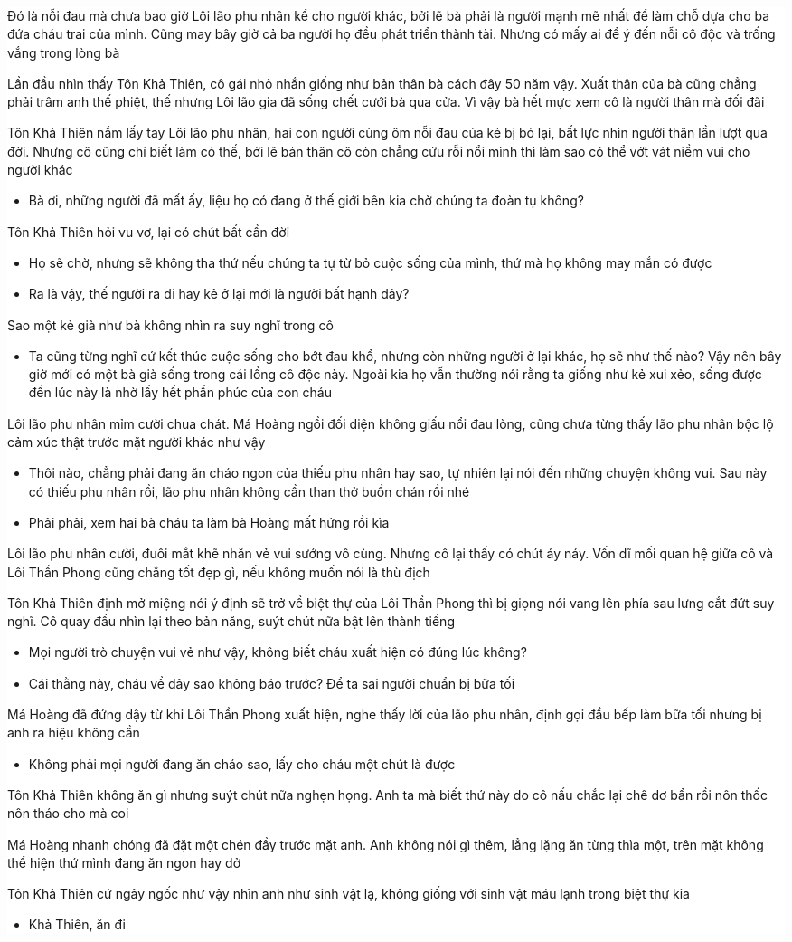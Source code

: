 Đó là nỗi đau mà chưa bao giờ Lôi lão phu nhân kể cho người khác, bởi lẽ bà phải là người mạnh mẽ nhất để làm chỗ dựa cho ba đứa cháu trai của mình. Cũng may bây giờ cả ba người họ đều phát triển thành tài. Nhưng có mấy ai để ý đến nỗi cô độc và trống vắng trong lòng bà

Lần đầu nhìn thấy Tôn Khả Thiên, cô gái nhỏ nhắn giống như bản thân bà cách đây 50 năm vậy. Xuất thân của bà cũng chẳng phải trâm anh thế phiệt, thế nhưng Lôi lão gia đã sống chết cưới bà qua cửa. Vì vậy bà hết mực xem cô là người thân mà đối đãi

Tôn Khả Thiên nắm lấy tay Lôi lão phu nhân, hai con người cùng ôm nỗi đau của kẻ bị bỏ lại, bất lực nhìn người thân lần lượt qua đời. Nhưng cô cũng chỉ biết làm có thế, bởi lẽ bản thân cô còn chẳng cứu rỗi nổi mình thì làm sao có thể vớt vát niềm vui cho người khác

- Bà ơi, những người đã mất ấy, liệu họ có đang ở thế giới bên kia chờ chúng ta đoàn tụ không?

Tôn Khả Thiên hỏi vu vơ, lại có chút bất cần đời

- Họ sẽ chờ, nhưng sẽ không tha thứ nếu chúng ta tự từ bỏ cuộc sống của mình, thứ mà họ không may mắn có được

- Ra là vậy, thế người ra đi hay kẻ ở lại mới là người bất hạnh đây?

Sao một kẻ già như bà không nhìn ra suy nghĩ trong cô

- Ta cũng từng nghĩ cứ kết thúc cuộc sống cho bớt đau khổ, nhưng còn những người ở lại khác, họ sẽ như thế nào? Vậy nên bây giờ mới có một bà già sống trong cái lồng cô độc này. Ngoài kia họ vẫn thường nói rằng ta giống như kẻ xui xẻo, sống được đến lúc này là nhờ lấy hết phần phúc của con cháu

Lôi lão phu nhân mỉm cười chua chát. Má Hoàng ngồi đối diện không giấu nổi đau lòng, cũng chưa từng thấy lão phu nhân bộc lộ cảm xúc thật trước mặt người khác như vậy

- Thôi nào, chẳng phải đang ăn cháo ngon của thiếu phu nhân hay sao, tự nhiên lại nói đến những chuyện không vui. Sau này có thiếu phu nhân rồi, lão phu nhân không cần than thở buồn chán rồi nhé

- Phải phải, xem hai bà cháu ta làm bà Hoàng mất hứng rồi kìa

Lôi lão phu nhân cười, đuôi mắt khẽ nhăn vẻ vui sướng vô cùng. Nhưng cô lại thấy có chút áy náy. Vốn dĩ mối quan hệ giữa cô và Lôi Thần Phong cũng chẳng tốt đẹp gì, nếu không muốn nói là thù địch

Tôn Khả Thiên định mở miệng nói ý định sẽ trở về biệt thự của Lôi Thần Phong thì bị giọng nói vang lên phía sau lưng cắt đứt suy nghĩ. Cô quay đầu nhìn lại theo bản năng, suýt chút nữa bật lên thành tiếng

- Mọi người trò chuyện vui vẻ như vậy, không biết cháu xuất hiện có đúng lúc không?

- Cái thằng này, cháu về đây sao không báo trước? Để ta sai người chuẩn bị bữa tối

Má Hoàng đã đứng dậy từ khi Lôi Thần Phong xuất hiện, nghe thấy lời của lão phu nhân, định gọi đầu bếp làm bữa tối nhưng bị anh ra hiệu không cần

- Không phải mọi người đang ăn cháo sao, lấy cho cháu một chút là được

Tôn Khả Thiên không ăn gì nhưng suýt chút nữa nghẹn họng. Anh ta mà biết thứ này do cô nấu chắc lại chê dơ bẩn rồi nôn thốc nôn tháo cho mà coi

Má Hoàng nhanh chóng đã đặt một chén đầy trước mặt anh. Anh không nói gì thêm, lẳng lặng ăn từng thìa một, trên mặt không thể hiện thứ mình đang ăn ngon hay dở

Tôn Khả Thiên cứ ngây ngốc như vậy nhìn anh như sinh vật lạ, không giống với sinh vật máu lạnh trong biệt thự kia

- Khả Thiên, ăn đi
